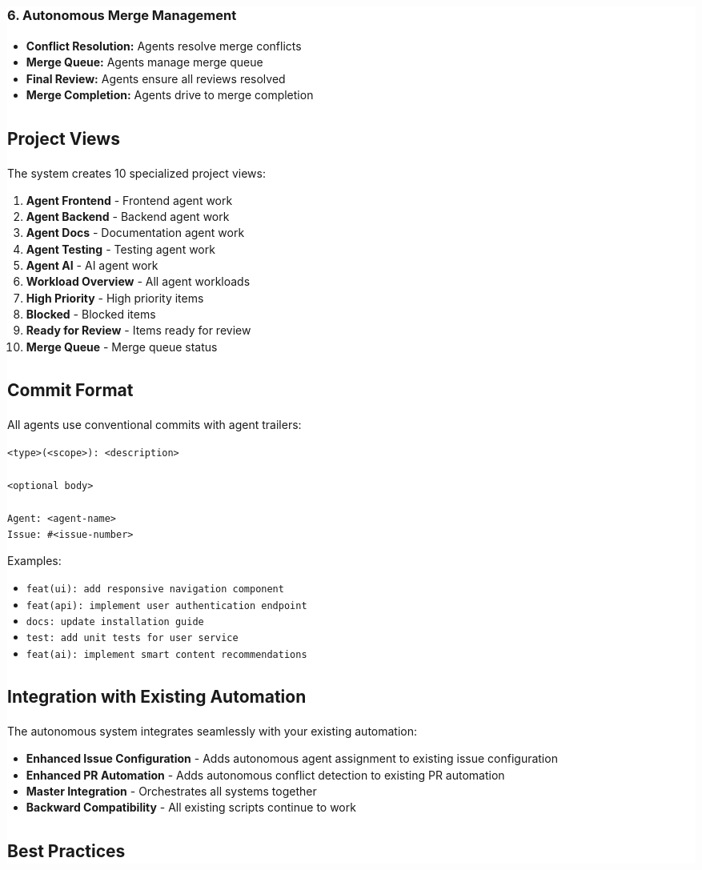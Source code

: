 ### 6. Autonomous Merge Management
- **Conflict Resolution:** Agents resolve merge conflicts
- **Merge Queue:** Agents manage merge queue
- **Final Review:** Agents ensure all reviews resolved
- **Merge Completion:** Agents drive to merge completion

## Project Views

The system creates 10 specialized project views:

1. **Agent Frontend** - Frontend agent work
2. **Agent Backend** - Backend agent work
3. **Agent Docs** - Documentation agent work
4. **Agent Testing** - Testing agent work
5. **Agent AI** - AI agent work
6. **Workload Overview** - All agent workloads
7. **High Priority** - High priority items
8. **Blocked** - Blocked items
9. **Ready for Review** - Items ready for review
10. **Merge Queue** - Merge queue status

## Commit Format

All agents use conventional commits with agent trailers:

```
<type>(<scope>): <description>

<optional body>

Agent: <agent-name>
Issue: #<issue-number>
```

Examples:
- `feat(ui): add responsive navigation component`
- `feat(api): implement user authentication endpoint`
- `docs: update installation guide`
- `test: add unit tests for user service`
- `feat(ai): implement smart content recommendations`

## Integration with Existing Automation

The autonomous system integrates seamlessly with your existing automation:

- **Enhanced Issue Configuration** - Adds autonomous agent assignment to existing issue configuration
- **Enhanced PR Automation** - Adds autonomous conflict detection to existing PR automation
- **Master Integration** - Orchestrates all systems together
- **Backward Compatibility** - All existing scripts continue to work

## Best Practices
